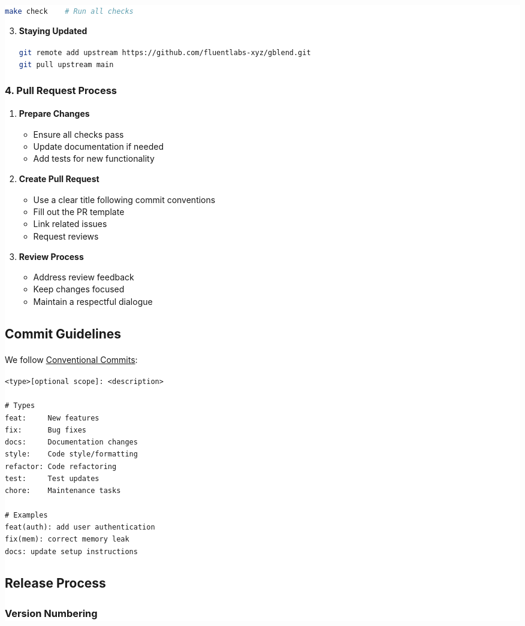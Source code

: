    ```bash
   make check    # Run all checks
   ```

3. **Staying Updated**

   ```bash
   git remote add upstream https://github.com/fluentlabs-xyz/gblend.git
   git pull upstream main
   ```

### 4. Pull Request Process

1. **Prepare Changes**
   - Ensure all checks pass
   - Update documentation if needed
   - Add tests for new functionality

2. **Create Pull Request**
   - Use a clear title following commit conventions
   - Fill out the PR template
   - Link related issues
   - Request reviews

3. **Review Process**
   - Address review feedback
   - Keep changes focused
   - Maintain a respectful dialogue

## Commit Guidelines

We follow [Conventional Commits](https://www.conventionalcommits.org/):

```
<type>[optional scope]: <description>

# Types
feat:     New features
fix:      Bug fixes
docs:     Documentation changes
style:    Code style/formatting
refactor: Code refactoring
test:     Test updates
chore:    Maintenance tasks

# Examples
feat(auth): add user authentication
fix(mem): correct memory leak
docs: update setup instructions
```

## Release Process

### Version Numbering
